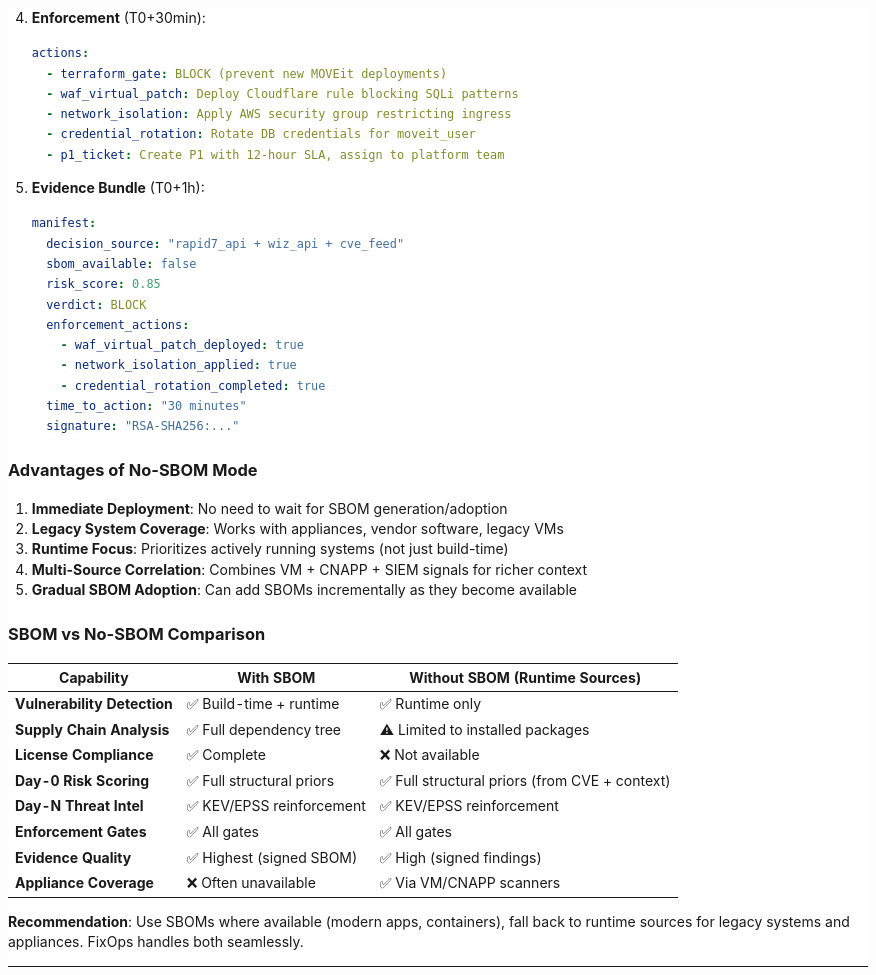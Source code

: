 4. **Enforcement** (T0+30min):
   ```yaml
   actions:
     - terraform_gate: BLOCK (prevent new MOVEit deployments)
     - waf_virtual_patch: Deploy Cloudflare rule blocking SQLi patterns
     - network_isolation: Apply AWS security group restricting ingress
     - credential_rotation: Rotate DB credentials for moveit_user
     - p1_ticket: Create P1 with 12-hour SLA, assign to platform team
   ```

5. **Evidence Bundle** (T0+1h):
   ```yaml
   manifest:
     decision_source: "rapid7_api + wiz_api + cve_feed"
     sbom_available: false
     risk_score: 0.85
     verdict: BLOCK
     enforcement_actions:
       - waf_virtual_patch_deployed: true
       - network_isolation_applied: true
       - credential_rotation_completed: true
     time_to_action: "30 minutes"
     signature: "RSA-SHA256:..."
   ```

### Advantages of No-SBOM Mode

1. **Immediate Deployment**: No need to wait for SBOM generation/adoption
2. **Legacy System Coverage**: Works with appliances, vendor software, legacy VMs
3. **Runtime Focus**: Prioritizes actively running systems (not just build-time)
4. **Multi-Source Correlation**: Combines VM + CNAPP + SIEM signals for richer context
5. **Gradual SBOM Adoption**: Can add SBOMs incrementally as they become available

### SBOM vs No-SBOM Comparison

| Capability | With SBOM | Without SBOM (Runtime Sources) |
|------------|-----------|-------------------------------|
| **Vulnerability Detection** | ✅ Build-time + runtime | ✅ Runtime only |
| **Supply Chain Analysis** | ✅ Full dependency tree | ⚠️ Limited to installed packages |
| **License Compliance** | ✅ Complete | ❌ Not available |
| **Day-0 Risk Scoring** | ✅ Full structural priors | ✅ Full structural priors (from CVE + context) |
| **Day-N Threat Intel** | ✅ KEV/EPSS reinforcement | ✅ KEV/EPSS reinforcement |
| **Enforcement Gates** | ✅ All gates | ✅ All gates |
| **Evidence Quality** | ✅ Highest (signed SBOM) | ✅ High (signed findings) |
| **Appliance Coverage** | ❌ Often unavailable | ✅ Via VM/CNAPP scanners |

**Recommendation**: Use SBOMs where available (modern apps, containers), fall back to runtime sources for legacy systems and appliances. FixOps handles both seamlessly.

---
